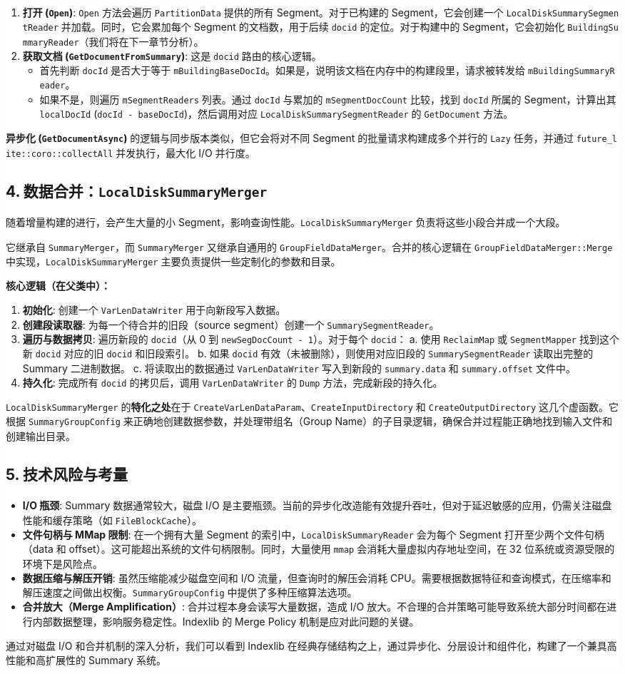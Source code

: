 1.  **打开 (`Open`)**: `Open` 方法会遍历 `PartitionData` 提供的所有 Segment。对于已构建的 Segment，它会创建一个 `LocalDiskSummarySegmentReader` 并加载。同时，它会累加每个 Segment 的文档数，用于后续 `docid` 的定位。对于构建中的 Segment，它会初始化 `BuildingSummaryReader`（我们将在下一章节分析）。
2.  **获取文档 (`GetDocumentFromSummary`)**: 这是 `docid` 路由的核心逻辑。
    *   首先判断 `docId` 是否大于等于 `mBuildingBaseDocId`。如果是，说明该文档在内存中的构建段里，请求被转发给 `mBuildingSummaryReader`。
    *   如果不是，则遍历 `mSegmentReaders` 列表。通过 `docId` 与累加的 `mSegmentDocCount` 比较，找到 `docId` 所属的 Segment，计算出其 `localDocId` (`docId - baseDocId`)，然后调用对应 `LocalDiskSummarySegmentReader` 的 `GetDocument` 方法。

**异步化 (`GetDocumentAsync`)** 的逻辑与同步版本类似，但它会将对不同 Segment 的批量请求构建成多个并行的 `Lazy` 任务，并通过 `future_lite::coro::collectAll` 并发执行，最大化 I/O 并行度。

## 4. 数据合并：`LocalDiskSummaryMerger`

随着增量构建的进行，会产生大量的小 Segment，影响查询性能。`LocalDiskSummaryMerger` 负责将这些小段合并成一个大段。

它继承自 `SummaryMerger`，而 `SummaryMerger` 又继承自通用的 `GroupFieldDataMerger`。合并的核心逻辑在 `GroupFieldDataMerger::Merge` 中实现，`LocalDiskSummaryMerger` 主要负责提供一些定制化的参数和目录。

**核心逻辑（在父类中）：**

1.  **初始化**: 创建一个 `VarLenDataWriter` 用于向新段写入数据。
2.  **创建段读取器**: 为每一个待合并的旧段（source segment）创建一个 `SummarySegmentReader`。
3.  **遍历与数据拷贝**: 遍历新段的 `docid`（从 0 到 `newSegDocCount - 1`）。对于每个 `docid`：
    a.  使用 `ReclaimMap` 或 `SegmentMapper` 找到这个新 `docid` 对应的旧 `docid` 和旧段索引。
    b.  如果 `docid` 有效（未被删除），则使用对应旧段的 `SummarySegmentReader` 读取出完整的 Summary 二进制数据。
    c.  将读取出的数据通过 `VarLenDataWriter` 写入到新段的 `summary.data` 和 `summary.offset` 文件中。
4.  **持久化**: 完成所有 `docid` 的拷贝后，调用 `VarLenDataWriter` 的 `Dump` 方法，完成新段的持久化。

`LocalDiskSummaryMerger` 的**特化之处**在于 `CreateVarLenDataParam`、`CreateInputDirectory` 和 `CreateOutputDirectory` 这几个虚函数。它根据 `SummaryGroupConfig` 来正确地创建数据参数，并处理带组名（Group Name）的子目录逻辑，确保合并过程能正确地找到输入文件和创建输出目录。

## 5. 技术风险与考量

*   **I/O 瓶颈**: Summary 数据通常较大，磁盘 I/O 是主要瓶颈。当前的异步化改造能有效提升吞吐，但对于延迟敏感的应用，仍需关注磁盘性能和缓存策略（如 `FileBlockCache`）。
*   **文件句柄与 MMap 限制**: 在一个拥有大量 Segment 的索引中，`LocalDiskSummaryReader` 会为每个 Segment 打开至少两个文件句柄（data 和 offset）。这可能超出系统的文件句柄限制。同时，大量使用 `mmap` 会消耗大量虚拟内存地址空间，在 32 位系统或资源受限的环境下是风险点。
*   **数据压缩与解压开销**: 虽然压缩能减少磁盘空间和 I/O 流量，但查询时的解压会消耗 CPU。需要根据数据特征和查询模式，在压缩率和解压速度之间做出权衡。`SummaryGroupConfig` 中提供了多种压缩算法选项。
*   **合并放大（Merge Amplification）**: 合并过程本身会读写大量数据，造成 I/O 放大。不合理的合并策略可能导致系统大部分时间都在进行内部数据整理，影响服务稳定性。Indexlib 的 Merge Policy 机制是应对此问题的关键。

通过对磁盘 I/O 和合并机制的深入分析，我们可以看到 Indexlib 在经典存储结构之上，通过异步化、分层设计和组件化，构建了一个兼具高性能和高扩展性的 Summary 系统。
